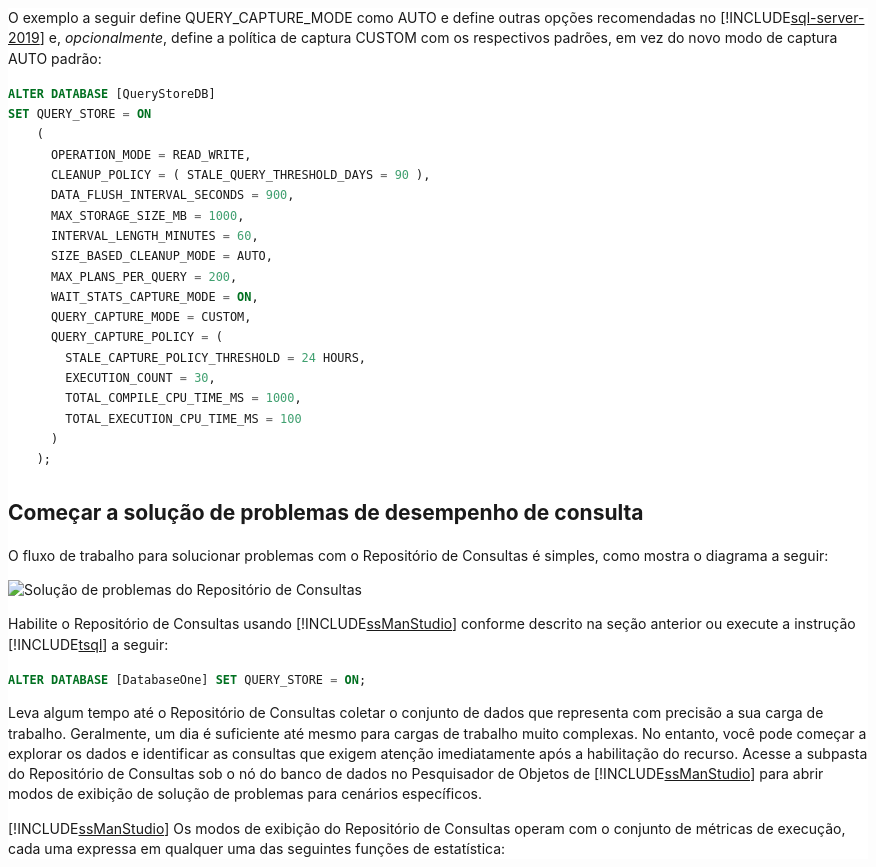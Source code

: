 ```sql
```

O exemplo a seguir define QUERY_CAPTURE_MODE como AUTO e define outras opções recomendadas no [!INCLUDE[sql-server-2019](../../includes/sssqlv15-md.md)] e, *opcionalmente*, define a política de captura CUSTOM com os respectivos padrões, em vez do novo modo de captura AUTO padrão:

```sql
ALTER DATABASE [QueryStoreDB]
SET QUERY_STORE = ON
    (
      OPERATION_MODE = READ_WRITE,
      CLEANUP_POLICY = ( STALE_QUERY_THRESHOLD_DAYS = 90 ),
      DATA_FLUSH_INTERVAL_SECONDS = 900,
      MAX_STORAGE_SIZE_MB = 1000,
      INTERVAL_LENGTH_MINUTES = 60,
      SIZE_BASED_CLEANUP_MODE = AUTO,
      MAX_PLANS_PER_QUERY = 200,
      WAIT_STATS_CAPTURE_MODE = ON,
      QUERY_CAPTURE_MODE = CUSTOM,
      QUERY_CAPTURE_POLICY = (
        STALE_CAPTURE_POLICY_THRESHOLD = 24 HOURS,
        EXECUTION_COUNT = 30,
        TOTAL_COMPILE_CPU_TIME_MS = 1000,
        TOTAL_EXECUTION_CPU_TIME_MS = 100
      )
    );
```

## <a name="start-with-query-performance-troubleshooting"></a>Começar a solução de problemas de desempenho de consulta

O fluxo de trabalho para solucionar problemas com o Repositório de Consultas é simples, como mostra o diagrama a seguir:

![Solução de problemas do Repositório de Consultas](../../relational-databases/performance/media/query-store-troubleshooting.png "query-store-troubleshooting")

Habilite o Repositório de Consultas usando [!INCLUDE[ssManStudio](../../includes/ssmanstudio-md.md)] conforme descrito na seção anterior ou execute a instrução [!INCLUDE[tsql](../../includes/tsql-md.md)] a seguir:

```sql
ALTER DATABASE [DatabaseOne] SET QUERY_STORE = ON;
```

Leva algum tempo até o Repositório de Consultas coletar o conjunto de dados que representa com precisão a sua carga de trabalho. Geralmente, um dia é suficiente até mesmo para cargas de trabalho muito complexas. No entanto, você pode começar a explorar os dados e identificar as consultas que exigem atenção imediatamente após a habilitação do recurso. Acesse a subpasta do Repositório de Consultas sob o nó do banco de dados no Pesquisador de Objetos de [!INCLUDE[ssManStudio](../../includes/ssmanstudio-md.md)] para abrir modos de exibição de solução de problemas para cenários específicos.

[!INCLUDE[ssManStudio](../../includes/ssmanstudio-md.md)] Os modos de exibição do Repositório de Consultas operam com o conjunto de métricas de execução, cada uma expressa em qualquer uma das seguintes funções de estatística:
